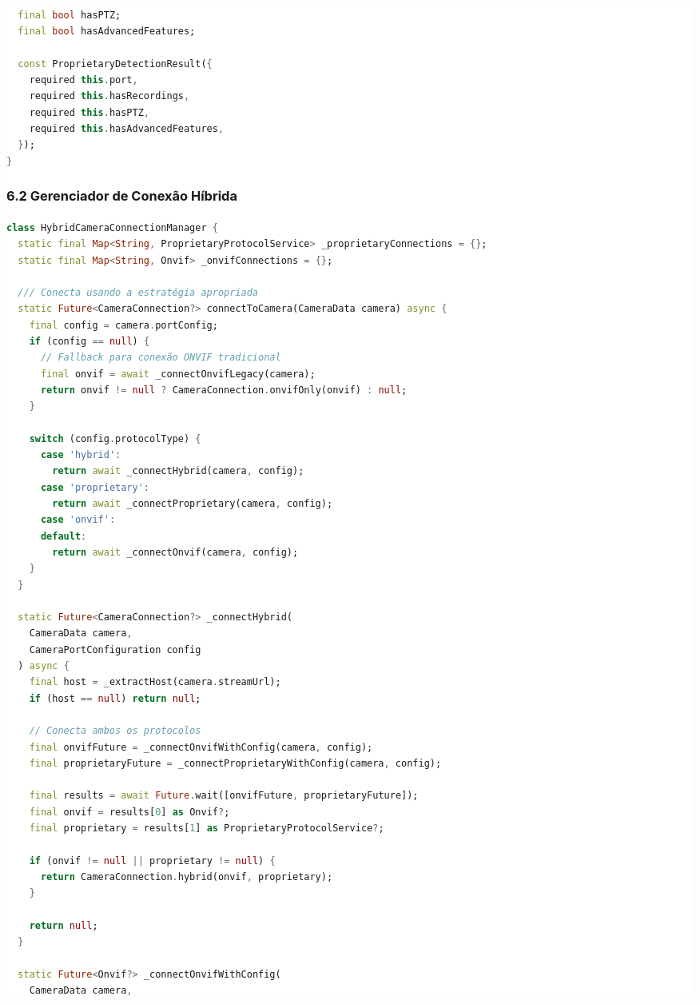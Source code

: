 ```dart
  final bool hasPTZ;
  final bool hasAdvancedFeatures;
  
  const ProprietaryDetectionResult({
    required this.port,
    required this.hasRecordings,
    required this.hasPTZ,
    required this.hasAdvancedFeatures,
  });
}
```

### 6.2 Gerenciador de Conexão Híbrida

```dart
class HybridCameraConnectionManager {
  static final Map<String, ProprietaryProtocolService> _proprietaryConnections = {};
  static final Map<String, Onvif> _onvifConnections = {};
  
  /// Conecta usando a estratégia apropriada
  static Future<CameraConnection?> connectToCamera(CameraData camera) async {
    final config = camera.portConfig;
    if (config == null) {
      // Fallback para conexão ONVIF tradicional
      final onvif = await _connectOnvifLegacy(camera);
      return onvif != null ? CameraConnection.onvifOnly(onvif) : null;
    }
    
    switch (config.protocolType) {
      case 'hybrid':
        return await _connectHybrid(camera, config);
      case 'proprietary':
        return await _connectProprietary(camera, config);
      case 'onvif':
      default:
        return await _connectOnvif(camera, config);
    }
  }
  
  static Future<CameraConnection?> _connectHybrid(
    CameraData camera, 
    CameraPortConfiguration config
  ) async {
    final host = _extractHost(camera.streamUrl);
    if (host == null) return null;
    
    // Conecta ambos os protocolos
    final onvifFuture = _connectOnvifWithConfig(camera, config);
    final proprietaryFuture = _connectProprietaryWithConfig(camera, config);
    
    final results = await Future.wait([onvifFuture, proprietaryFuture]);
    final onvif = results[0] as Onvif?;
    final proprietary = results[1] as ProprietaryProtocolService?;
    
    if (onvif != null || proprietary != null) {
      return CameraConnection.hybrid(onvif, proprietary);
    }
    
    return null;
  }
  
  static Future<Onvif?> _connectOnvifWithConfig(
    CameraData camera, 
```
